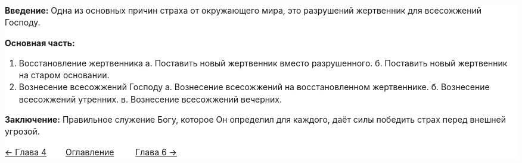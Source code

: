 **Введение:** Одна из основных причин страха от окружающего мира, это разрушений жертвенник для всесожжений Господу.

**Основная часть:**
1. Восстановление жертвенника
	а. Поставить новый жертвенник вместо разрушенного.
	б. Поставить новый жертвенник на старом основании.
2. Вознесение всесожжений Господу
	а. Вознесение всесожжений на восстановленном жертвеннике.
	б. Вознесение всесожжений утренних.
	в. Вознесение всесожжений вечерних.

**Заключение:** Правильное служение Богу, которое Он определил для каждого, даёт силы победить страх перед внешней угрозой.

[&#8592; Глава 4](../04-Обзор-Нового-Завета "Обзор Нового Завета: введение и обзор книги Послания Иуды") &ensp;&ensp;&ensp;&ensp;[Оглавление](https://github.com/nyakovchuk/seminary-study-book) &ensp;&ensp;&ensp;&ensp; [Глава 6 &#8594;](../06-Систематическая-теология–1 "Систематическая теология – 1: абсолютные атрибуты Бога")
